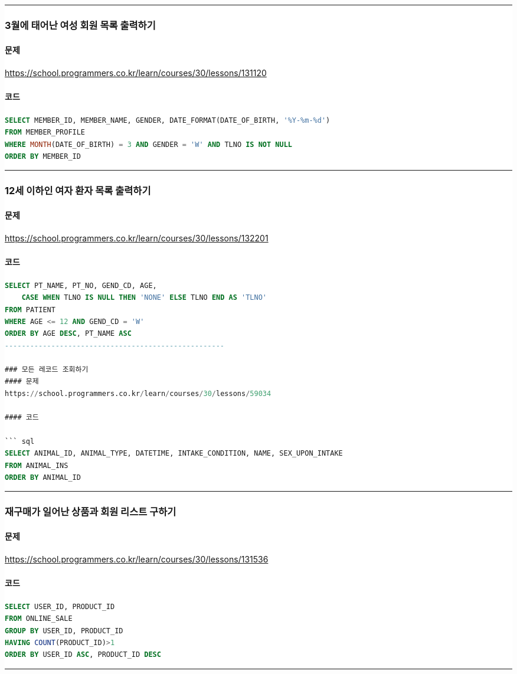 ----------------------------------------------------

### 3월에 태어난 여성 회원 목록 출력하기
#### 문제
https://school.programmers.co.kr/learn/courses/30/lessons/131120

#### 코드

``` sql
SELECT MEMBER_ID, MEMBER_NAME, GENDER, DATE_FORMAT(DATE_OF_BIRTH, '%Y-%m-%d')
FROM MEMBER_PROFILE
WHERE MONTH(DATE_OF_BIRTH) = 3 AND GENDER = 'W' AND TLNO IS NOT NULL
ORDER BY MEMBER_ID
```
----------------------------------------------------

### 12세 이하인 여자 환자 목록 출력하기
#### 문제
https://school.programmers.co.kr/learn/courses/30/lessons/132201

#### 코드

``` sql
SELECT PT_NAME, PT_NO, GEND_CD, AGE, 
    CASE WHEN TLNO IS NULL THEN 'NONE' ELSE TLNO END AS 'TLNO'
FROM PATIENT
WHERE AGE <= 12 AND GEND_CD = 'W'
ORDER BY AGE DESC, PT_NAME ASC
----------------------------------------------------

### 모든 레코드 조회하기
#### 문제
https://school.programmers.co.kr/learn/courses/30/lessons/59034

#### 코드

``` sql
SELECT ANIMAL_ID, ANIMAL_TYPE, DATETIME, INTAKE_CONDITION, NAME, SEX_UPON_INTAKE
FROM ANIMAL_INS
ORDER BY ANIMAL_ID
```
----------------------------------------------------

### 재구매가 일어난 상품과 회원 리스트 구하기
#### 문제
https://school.programmers.co.kr/learn/courses/30/lessons/131536

#### 코드

``` sql
SELECT USER_ID, PRODUCT_ID
FROM ONLINE_SALE
GROUP BY USER_ID, PRODUCT_ID
HAVING COUNT(PRODUCT_ID)>1
ORDER BY USER_ID ASC, PRODUCT_ID DESC
```
----------------------------------------------------
